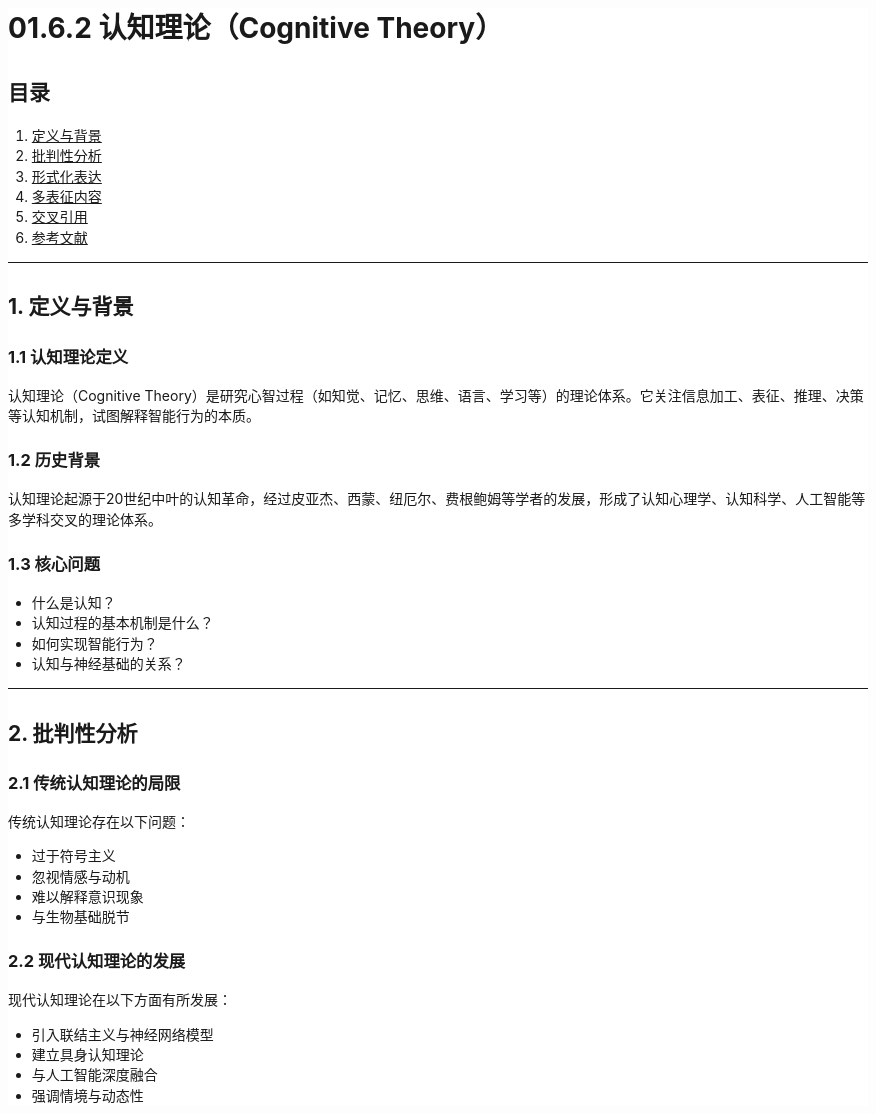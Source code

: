 # 01.6.2 认知理论（Cognitive Theory）

## 目录

1. [定义与背景](#1-定义与背景)
2. [批判性分析](#2-批判性分析)
3. [形式化表达](#3-形式化表达)
4. [多表征内容](#4-多表征内容)
5. [交叉引用](#5-交叉引用)
6. [参考文献](#6-参考文献)

---

## 1. 定义与背景

### 1.1 认知理论定义

认知理论（Cognitive Theory）是研究心智过程（如知觉、记忆、思维、语言、学习等）的理论体系。它关注信息加工、表征、推理、决策等认知机制，试图解释智能行为的本质。

### 1.2 历史背景

认知理论起源于20世纪中叶的认知革命，经过皮亚杰、西蒙、纽厄尔、费根鲍姆等学者的发展，形成了认知心理学、认知科学、人工智能等多学科交叉的理论体系。

### 1.3 核心问题

- 什么是认知？
- 认知过程的基本机制是什么？
- 如何实现智能行为？
- 认知与神经基础的关系？

---

## 2. 批判性分析

### 2.1 传统认知理论的局限

传统认知理论存在以下问题：
- 过于符号主义
- 忽视情感与动机
- 难以解释意识现象
- 与生物基础脱节

### 2.2 现代认知理论的发展

现代认知理论在以下方面有所发展：
- 引入联结主义与神经网络模型
- 建立具身认知理论
- 与人工智能深度融合
- 强调情境与动态性
